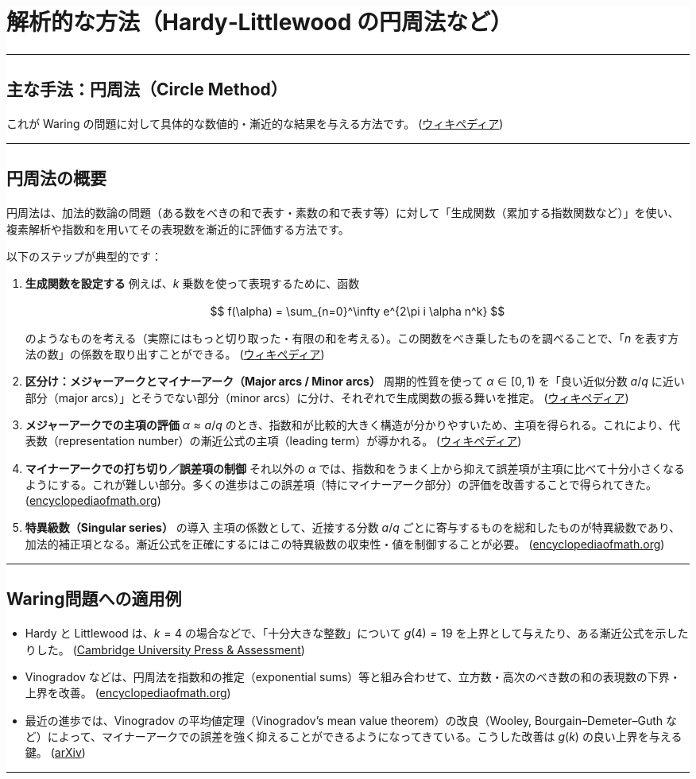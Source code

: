 
# 解析的な方法（Hardy‐Littlewood の円周法など）

---

## 主な手法：円周法（Circle Method）

これが Waring の問題に対して具体的な数値的・漸近的な結果を与える方法です。 ([ウィキペディア][4])

---

## 円周法の概要

円周法は、加法的数論の問題（ある数をべきの和で表す・素数の和で表す等）に対して「生成関数（累加する指数関数など）」を使い、複素解析や指数和を用いてその表現数を漸近的に評価する方法です。

以下のステップが典型的です：

1. **生成関数を設定する**
   例えば、$k$ 乗数を使って表現するために、函数

   $$
   f(\alpha) = \sum_{n=0}^\infty e^{2\pi i \alpha n^k}
   $$

   のようなものを考える（実際にはもっと切り取った・有限の和を考える）。この関数をべき乗したものを調べることで、「$n$ を表す方法の数」の係数を取り出すことができる。 ([ウィキペディア][4])

2. **区分け：メジャーアークとマイナーアーク（Major arcs / Minor arcs）**
   周期的性質を使って $\alpha \in [0,1)$ を「良い近似分数 $a/q$ に近い部分（major arcs）」とそうでない部分（minor arcs）に分け、それぞれで生成関数の振る舞いを推定。 ([ウィキペディア][4])

3. **メジャーアークでの主項の評価**
   $\alpha \approx a/q$ のとき、指数和が比較的大きく構造が分かりやすいため、主項を得られる。これにより、代表数（representation number）の漸近公式の主項（leading term）が導かれる。 ([ウィキペディア][4])

4. **マイナーアークでの打ち切り／誤差項の制御**
   それ以外の $\alpha$ では、指数和をうまく上から抑えて誤差項が主項に比べて十分小さくなるようにする。これが難しい部分。多くの進歩はこの誤差項（特にマイナーアーク部分）の評価を改善することで得られてきた。 ([encyclopediaofmath.org][5])

5. **特異級数（Singular series）** の導入
   主項の係数として、近接する分数 $a/q$ ごとに寄与するものを総和したものが特異級数であり、加法的補正項となる。漸近公式を正確にするにはこの特異級数の収束性・値を制御することが必要。 ([encyclopediaofmath.org][5])

---

## Waring問題への適用例

* Hardy と Littlewood は、$k = 4$ の場合などで、「十分大きな整数」について $g(4) = 19$ を上界として与えたり、ある漸近公式を示したりした。 ([Cambridge University Press & Assessment][2])

* Vinogradov などは、円周法を指数和の推定（exponential sums）等と組み合わせて、立方数・高次のべき数の和の表現数の下界・上界を改善。 ([encyclopediaofmath.org][5])

* 最近の進歩では、Vinogradov の平均値定理（Vinogradov’s mean value theorem）の改良（Wooley, Bourgain–Demeter–Guth など）によって、マイナーアークでの誤差を強く抑えることができるようになってきている。こうした改善は $g(k)$ の良い上界を与える鍵。 ([arXiv][6])

---

[1]: https://en.wikipedia.org/wiki/Waring%27s_problem?utm_source=chatgpt.com "Waring's problem"
[2]: https://www.cambridge.org/core/books/hardylittlewood-method/5B45E102D5AFAD6FADDD66E4B510E7FA/listing?utm_source=chatgpt.com "The Hardy-Littlewood Method"
[3]: https://www.infona.pl/resource/bwmeta1.element.doi-10_2478_s11533-011-0009-z?utm_source=chatgpt.com "On Hilbert’s solution of Waring’s problem"
[4]: https://en.wikipedia.org/wiki/Hardy%E2%80%93Ramanujan%E2%80%93Littlewood_circle_method?utm_source=chatgpt.com "Hardy–Ramanujan–Littlewood circle method"
[5]: https://encyclopediaofmath.org/wiki/Circle_method?utm_source=chatgpt.com "Circle method - Encyclopedia of Mathematics"
[6]: https://arxiv.org/abs/1902.07782?utm_source=chatgpt.com "Arithmetic of higher-dimensional orbifolds and a mixed Waring problem"
[7]: https://www.cambridge.org/core/books/hardylittlewood-method/5B45E102D5AFAD6FADDD66E4B510E7FA?utm_source=chatgpt.com "The Hardy-Littlewood Method"
[8]: https://link.springer.com/chapter/10.1007/978-3-031-63814-5_14?utm_source=chatgpt.com "Circle Method | SpringerLink"